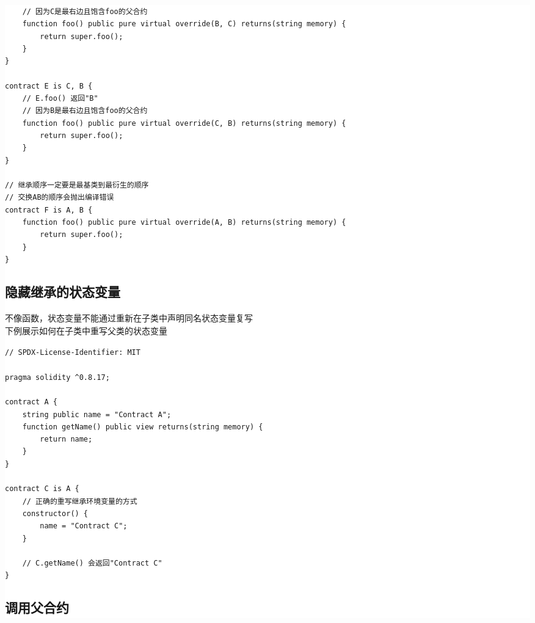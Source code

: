 ```solidity
    // 因为C是最右边且饱含foo的父合约
    function foo() public pure virtual override(B, C) returns(string memory) {
        return super.foo();
    }
}

contract E is C, B {
    // E.foo() 返回"B"
    // 因为B是最右边且饱含foo的父合约
    function foo() public pure virtual override(C, B) returns(string memory) {
        return super.foo();
    }
}

// 继承顺序一定要是最基类到最衍生的顺序
// 交换AB的顺序会抛出编译错误
contract F is A, B {
    function foo() public pure virtual override(A, B) returns(string memory) {
        return super.foo();
    }
}

```

## 隐藏继承的状态变量

不像函数，状态变量不能通过重新在子类中声明同名状态变量复写  
下例展示如何在子类中重写父类的状态变量

```solidity
// SPDX-License-Identifier: MIT

pragma solidity ^0.8.17;

contract A {
    string public name = "Contract A";
    function getName() public view returns(string memory) {
        return name;
    }
}

contract C is A {
    // 正确的重写继承环境变量的方式
    constructor() {
        name = "Contract C";
    }

    // C.getName() 会返回"Contract C"
}
```

## 调用父合约
